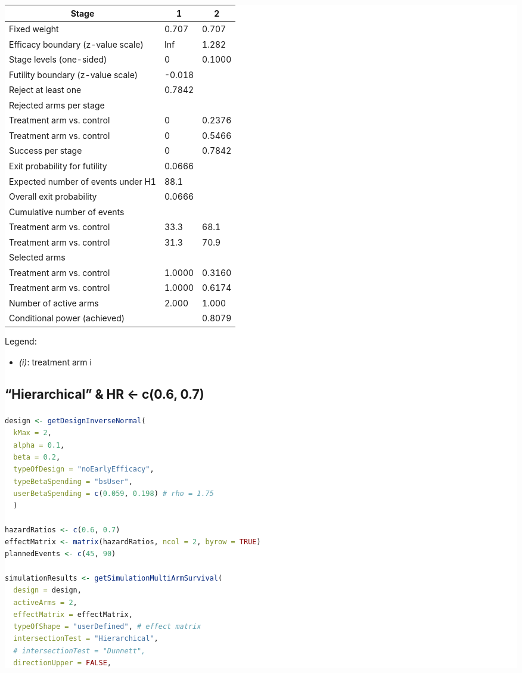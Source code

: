 | Stage                              | 1      | 2      |
|------------------------------------|--------|--------|
| Fixed weight                       | 0.707  | 0.707  |
| Efficacy boundary (z-value scale)  | Inf    | 1.282  |
| Stage levels (one-sided)           | 0      | 0.1000 |
| Futility boundary (z-value scale)  | -0.018 |        |
| Reject at least one                | 0.7842 |        |
| Rejected arms per stage            |        |        |
| Treatment arm vs. control          | 0      | 0.2376 |
| Treatment arm vs. control          | 0      | 0.5466 |
| Success per stage                  | 0      | 0.7842 |
| Exit probability for futility      | 0.0666 |        |
| Expected number of events under H1 | 88.1   |        |
| Overall exit probability           | 0.0666 |        |
| Cumulative number of events        |        |        |
| Treatment arm vs. control          | 33.3   | 68.1   |
| Treatment arm vs. control          | 31.3   | 70.9   |
| Selected arms                      |        |        |
| Treatment arm vs. control          | 1.0000 | 0.3160 |
| Treatment arm vs. control          | 1.0000 | 0.6174 |
| Number of active arms              | 2.000  | 1.000  |
| Conditional power (achieved)       |        | 0.8079 |

Legend:

- *(i)*: treatment arm i

## “Hierarchical” & HR \<- c(0.6, 0.7)

``` r
design <- getDesignInverseNormal(
  kMax = 2, 
  alpha = 0.1,
  beta = 0.2,
  typeOfDesign = "noEarlyEfficacy",
  typeBetaSpending = "bsUser",
  userBetaSpending = c(0.059, 0.198) # rho = 1.75
  )

hazardRatios <- c(0.6, 0.7)
effectMatrix <- matrix(hazardRatios, ncol = 2, byrow = TRUE)
plannedEvents <- c(45, 90)

simulationResults <- getSimulationMultiArmSurvival(
  design = design,
  activeArms = 2,
  effectMatrix = effectMatrix,
  typeOfShape = "userDefined", # effect matrix
  intersectionTest = "Hierarchical",
  # intersectionTest = "Dunnett",
  directionUpper = FALSE,
```